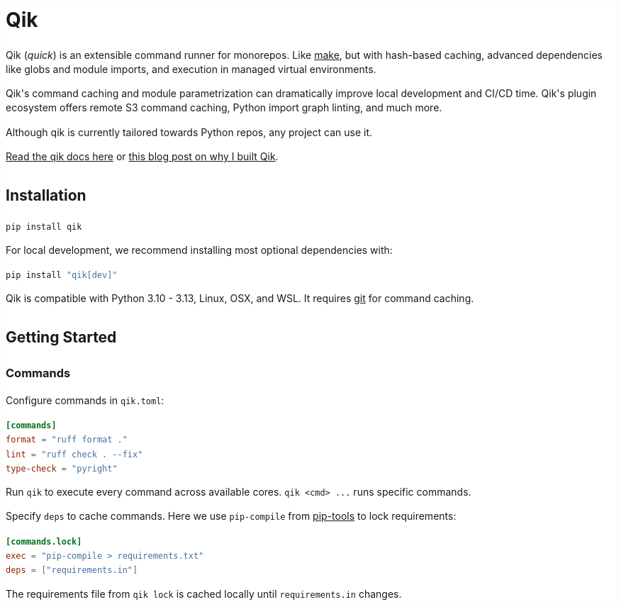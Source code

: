 
# Qik

Qik (*quick*) is an extensible command runner for monorepos. Like [make](https://www.gnu.org/software/make/), but with hash-based caching, advanced dependencies like globs and module imports, and execution in managed virtual environments.

Qik's command caching and module parametrization can dramatically improve local development and CI/CD time. Qik's plugin ecosystem offers remote S3 command caching, Python import graph linting, and much more.

Although qik is currently tailored towards Python repos, any project can use it.

[Read the qik docs here](https://qik.build/en/stable/guide/) or [this blog post on why I built Qik](https://qik.build/en/stable/blog/2024/08/12/why-im-building-qik/).

## Installation

```bash
pip install qik
```

For local development, we recommend installing most optional dependencies with:

```bash
pip install "qik[dev]"
```

Qik is compatible with Python 3.10 - 3.13, Linux, OSX, and WSL. It requires [git](https://git-scm.com) for command caching.

## Getting Started

### Commands

Configure commands in `qik.toml`:

```toml
[commands]
format = "ruff format ."
lint = "ruff check . --fix"
type-check = "pyright"
```

Run `qik` to execute every command across available cores. `qik <cmd> ...` runs specific commands.

Specify `deps` to cache commands. Here we use `pip-compile` from [pip-tools](https://github.com/jazzband/pip-tools) to lock requirements:

```toml
[commands.lock]
exec = "pip-compile > requirements.txt"
deps = ["requirements.in"]
```

The requirements file from `qik lock` is cached locally until `requirements.in` changes.
